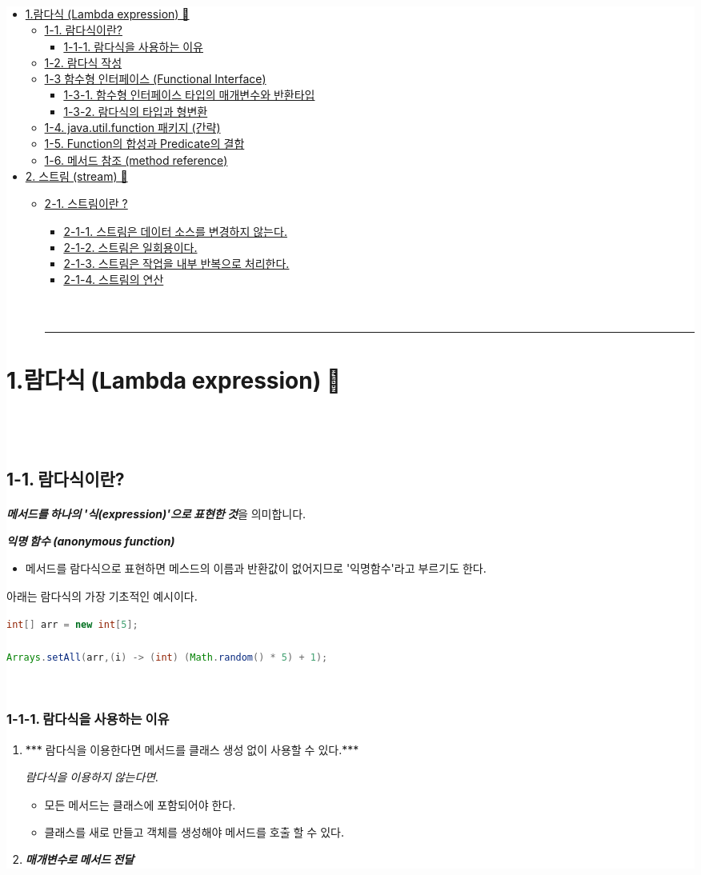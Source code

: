 - [1.람다식 (Lambda expression) 🚀](#1람다식-lambda-expression-🚀)
  * [1-1. 람다식이란?](#1-1-람다식이란)
    + [1-1-1. 람다식을 사용하는 이유](#1-1-1-람다식을-사용하는-이유)
  * [1-2. 람다식 작성](#1-2-람다식-작성)
  * [1-3 함수형 인터페이스 (Functional Interface)](#1-3-함수형-인터페이스-functional-interface)
    + [1-3-1. 함수형 인터페이스 타입의 매개변수와 반환타입](#1-3-1-함수형-인터페이스-타입의-매개변수와-반환타입)
    + [1-3-2. 람다식의 타입과 형변환](#1-3-2-람다식의-타입과-형변환)
  * [1-4. java.util.function 패키지 (간략)](#1-4-javautilfunction---------)
  * [1-5. Function의 합성과 Predicate의 결합](#1-5-function의-합성과-predicate의-결합)
  * [1-6. 메서드 참조 (method reference)](#1-6-메서드-참조-method-reference)
- [2. 스트림 (stream) 🚀](#2-스트림-stream-🚀)
  * [2-1. 스트림이란 ?](#2-1-스트림이란)
    + [2-1-1. 스트림은 데이터 소스를 변경하지 않는다.](#2-1-1-스트림은-데이터-소스를-변경하지-않는다)
    + [2-1-2. 스트림은 일회용이다.](#2-1-2-스트림은-일회용이다)
    + [2-1-3. 스트림은 작업을 내부 반복으로 처리한다.](#2-1-3-스트림은-작업을-내부-반복으로-처리한다)
    + [2-1-4. 스트림의 연산](#2-1-4-스트림의-연산)

    <br>
    <br>

    ---

# 1.람다식 (Lambda expression) 🚀

<br>
<br>

## 1-1. 람다식이란?

***메서드를 하나의 '식(expression)'으로 표현한 것***을 의미합니다.

***익명 함수 (anonymous function)***

- 메서드를 람다식으로 표현하면 메스드의 이름과 반환값이 없어지므로 '익명함수'라고 부르기도 한다.

아래는 람다식의 가장 기초적인 예시이다.

```java
int[] arr = new int[5];

Arrays.setAll(arr,(i) -> (int) (Math.random() * 5) + 1);
```

<br>

### 1-1-1. 람다식을 사용하는 이유

1. *** 람다식을 이용한다면 메서드를 클래스 생성 없이 사용할 수 있다.***

    *람다식을 이용하지 않는다면.*

    - 모든 메서드는 클래스에 포함되어야 한다.

    - 클래스를 새로 만들고 객체를 생성해야 메서드를 호출 할 수 있다.

2. ***매개변수로 메서드 전달***
